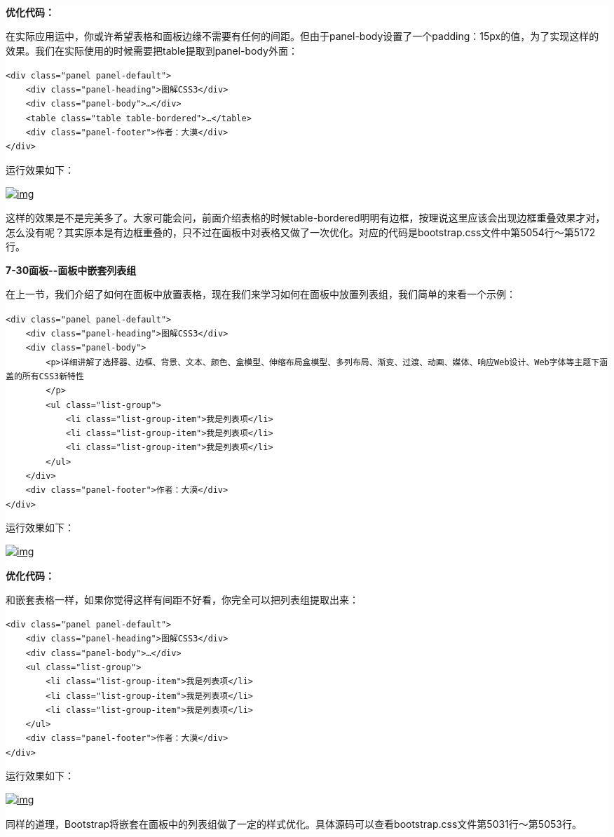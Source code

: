 **优化代码：**

在实际应用运中，你或许希望表格和面板边缘不需要有任何的间距。但由于panel-body设置了一个padding：15px的值，为了实现这样的效果。我们在实际使用的时候需要把table提取到panel-body外面：

```
<div class="panel panel-default">
    <div class="panel-heading">图解CSS3</div>
    <div class="panel-body">…</div>
    <table class="table table-bordered">…</table>
    <div class="panel-footer">作者：大漠</div>
</div>
```

运行效果如下：

[![img](http://img.mukewang.com/541955440001d27206510331.jpg)](http://img.mukewang.com/541955440001d27206510331.jpg)

这样的效果是不是完美多了。大家可能会问，前面介绍表格的时候table-bordered明明有边框，按理说这里应该会出现边框重叠效果才对，怎么没有呢？其实原本是有边框重叠的，只不过在面板中对表格又做了一次优化。对应的代码是bootstrap.css文件中第5054行～第5172行。

**7-30面板--面板中嵌套列表组**

在上一节，我们介绍了如何在面板中放置表格，现在我们来学习如何在面板中放置列表组，我们简单的来看一个示例：

```
<div class="panel panel-default">
    <div class="panel-heading">图解CSS3</div>
    <div class="panel-body">
        <p>详细讲解了选择器、边框、背景、文本、颜色、盒模型、伸缩布局盒模型、多列布局、渐变、过渡、动画、媒体、响应Web设计、Web字体等主题下涵盖的所有CSS3新特性
        </p>
        <ul class="list-group">
            <li class="list-group-item">我是列表项</li>
            <li class="list-group-item">我是列表项</li>
            <li class="list-group-item">我是列表项</li>
        </ul>
    </div>
    <div class="panel-footer">作者：大漠</div>
</div>
```

运行效果如下：

[![img](http://img.mukewang.com/541957920001280d06600435.jpg)](http://img.mukewang.com/541957920001280d06600435.jpg)

**优化代码：**

和嵌套表格一样，如果你觉得这样有间距不好看，你完全可以把列表组提取出来：

```
<div class="panel panel-default">
    <div class="panel-heading">图解CSS3</div>
    <div class="panel-body">…</div>
    <ul class="list-group">
        <li class="list-group-item">我是列表项</li>
        <li class="list-group-item">我是列表项</li>
        <li class="list-group-item">我是列表项</li>
    </ul>
    <div class="panel-footer">作者：大漠</div>
</div>
```

运行效果如下：

[![img](http://img.mukewang.com/541957ed000127f106440360.jpg)](http://img.mukewang.com/541957ed000127f106440360.jpg)

同样的道理，Bootstrap将嵌套在面板中的列表组做了一定的样式优化。具体源码可以查看bootstrap.css文件第5031行～第5053行。